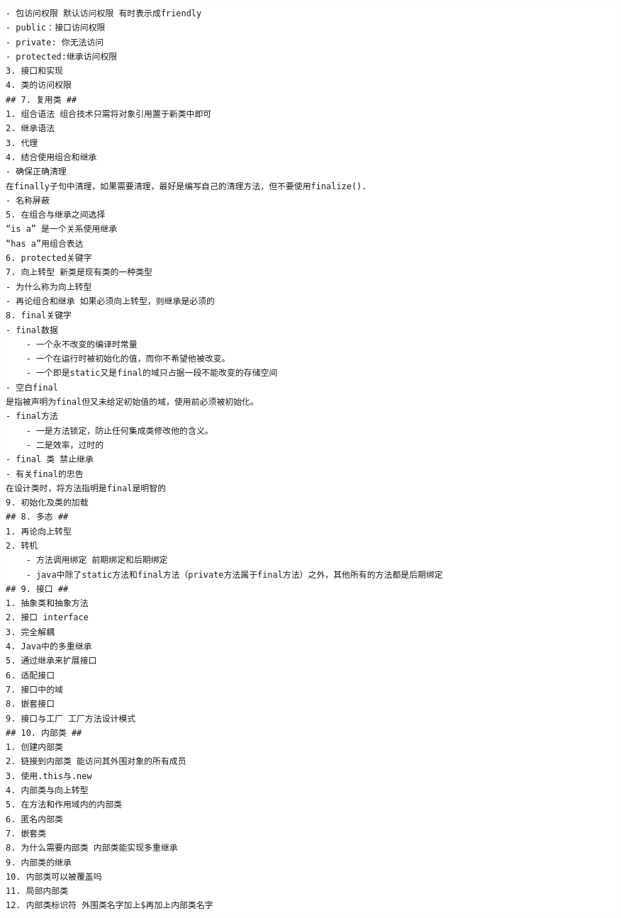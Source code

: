 ```
- 包访问权限 默认访问权限 有时表示成friendly
- public：接口访问权限
- private: 你无法访问
- protected:继承访问权限
3. 接口和实现
4. 类的访问权限
## 7. 复用类 ##
1. 组合语法 组合技术只需将对象引用置于新类中即可
2. 继承语法
3. 代理
4. 结合使用组合和继承
- 确保正确清理
在finally子句中清理，如果需要清理，最好是编写自己的清理方法，但不要使用finalize().
- 名称屏蔽
5. 在组合与继承之间选择
“is a” 是一个关系使用继承
“has a”用组合表达
6. protected关键字
7. 向上转型 新类是现有类的一种类型
- 为什么称为向上转型
- 再论组合和继承 如果必须向上转型，则继承是必须的
8. final关键字
- final数据
    - 一个永不改变的编译时常量
    - 一个在运行时被初始化的值，而你不希望他被改变。
    - 一个即是static又是final的域只占据一段不能改变的存储空间
- 空白final
是指被声明为final但又未给定初始值的域，使用前必须被初始化。
- final方法
    - 一是方法锁定，防止任何集成类修改他的含义。
    - 二是效率，过时的
- final 类 禁止继承
- 有关final的忠告 
在设计类时，将方法指明是final是明智的
9. 初始化及类的加载
## 8. 多态 ##
1. 再论向上转型
2. 转机
    - 方法调用绑定 前期绑定和后期绑定
    - java中除了static方法和final方法（private方法属于final方法）之外，其他所有的方法都是后期绑定
## 9. 接口 ##
1. 抽象类和抽象方法
2. 接口 interface
3. 完全解耦
4. Java中的多重继承
5. 通过继承来扩展接口
6. 适配接口
7. 接口中的域
8. 嵌套接口
9. 接口与工厂 工厂方法设计模式
## 10. 内部类 ##
1. 创建内部类
2. 链接到内部类 能访问其外围对象的所有成员
3. 使用.this与.new
4. 内部类与向上转型
5. 在方法和作用域内的内部类
6. 匿名内部类
7. 嵌套类
8. 为什么需要内部类 内部类能实现多重继承
9. 内部类的继承
10. 内部类可以被覆盖吗 
11. 局部内部类
12. 内部类标识符 外围类名字加上$再加上内部类名字
```